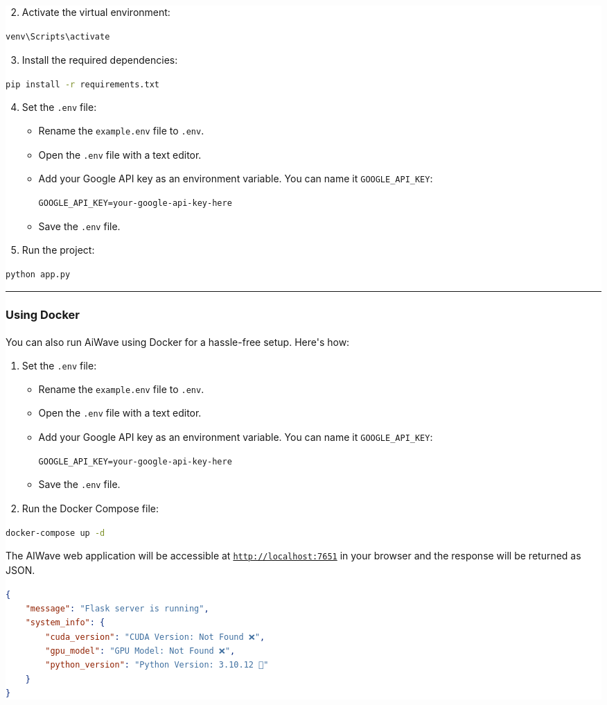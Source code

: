 2. Activate the virtual environment:

```bash
venv\Scripts\activate
```

3. Install the required dependencies:

```bash
pip install -r requirements.txt
```

4. Set the `.env` file:

    - Rename the `example.env` file to `.env`.
    - Open the `.env` file with a text editor.
    - Add your Google API key as an environment variable. You can name it `GOOGLE_API_KEY`:

        ```plaintext
        GOOGLE_API_KEY=your-google-api-key-here
        ```
    - Save the `.env` file.

5. Run the project:
    
```bash
python app.py
```

---

### Using Docker

You can also run AiWave using Docker for a hassle-free setup. Here's how:

1. Set the `.env` file:

    - Rename the `example.env` file to `.env`.
    - Open the `.env` file with a text editor.
    - Add your Google API key as an environment variable. You can name it `GOOGLE_API_KEY`:

        ```plaintext
        GOOGLE_API_KEY=your-google-api-key-here
        ```
    - Save the `.env` file.

2. Run the Docker Compose file:

```bash
docker-compose up -d
```

The AIWave web application will be accessible at [`http://localhost:7651`](http://localhost:7651) in your browser and the response will be returned as JSON.

```json
{
    "message": "Flask server is running",
    "system_info": {
        "cuda_version": "CUDA Version: Not Found ❌",
        "gpu_model": "GPU Model: Not Found ❌",
        "python_version": "Python Version: 3.10.12 🐍"
    }
}
```
